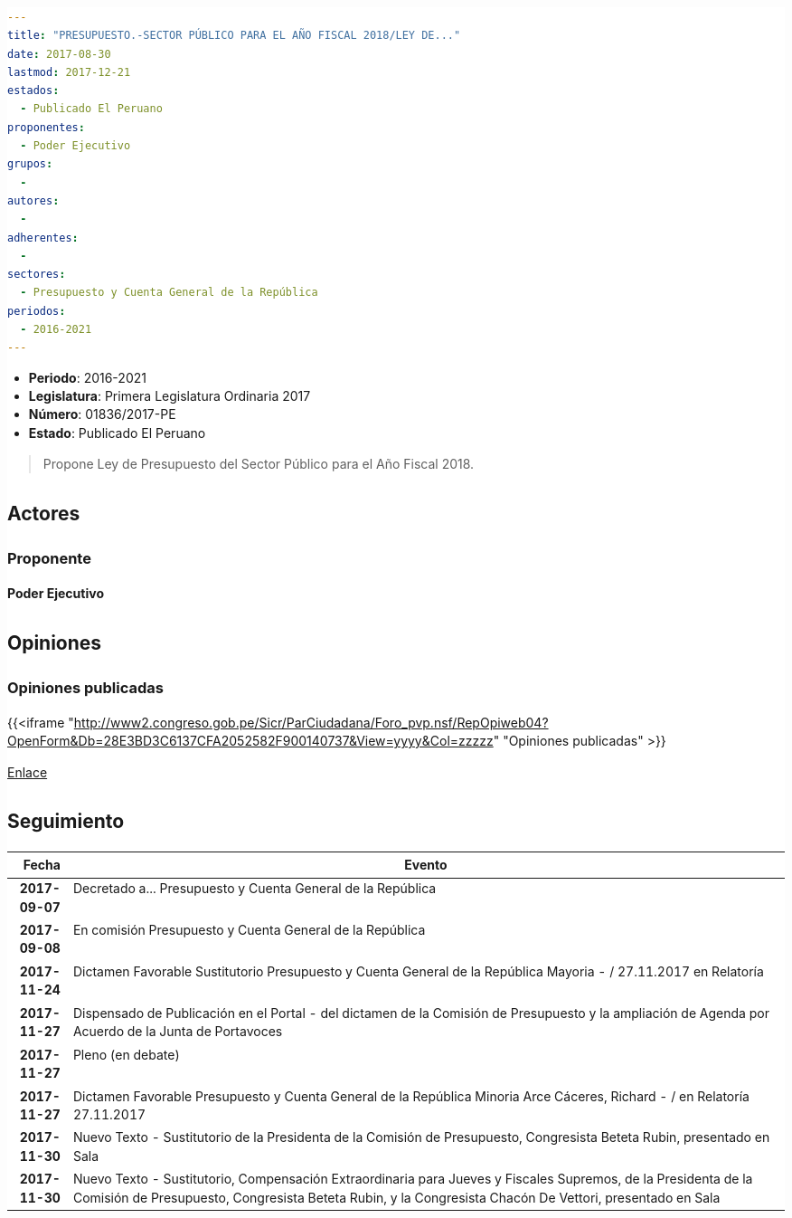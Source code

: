 ```yaml
---
title: "PRESUPUESTO.-SECTOR PÚBLICO PARA EL AÑO FISCAL 2018/LEY DE..."
date: 2017-08-30
lastmod: 2017-12-21
estados: 
  - Publicado El Peruano
proponentes: 
  - Poder Ejecutivo
grupos: 
  - 
autores: 
  - 
adherentes: 
  - 
sectores: 
  - Presupuesto y Cuenta General de la República
periodos: 
  - 2016-2021
---
```


- **Periodo**: 2016-2021
- **Legislatura**: Primera Legislatura Ordinaria 2017
- **Número**: 01836/2017-PE
- **Estado**: Publicado El Peruano

> Propone Ley de Presupuesto del Sector Público para el Año Fiscal 2018.


## Actores

### Proponente

**Poder Ejecutivo**


## Opiniones

### Opiniones publicadas

{{<iframe "http://www2.congreso.gob.pe/Sicr/ParCiudadana/Foro_pvp.nsf/RepOpiweb04?OpenForm&Db=28E3BD3C6137CFA2052582F900140737&View=yyyy&Col=zzzzz" "Opiniones publicadas" >}}

[Enlace](http://www2.congreso.gob.pe/Sicr/ParCiudadana/Foro_pvp.nsf/RepOpiweb04?OpenForm&Db=28E3BD3C6137CFA2052582F900140737&View=yyyy&Col=zzzzz)

## Seguimiento

| Fecha | Evento |
|------:|--------|
| **2017-09-07** | Decretado a... Presupuesto y Cuenta General de la República|
| **2017-09-08** | En comisión Presupuesto y Cuenta General de la República|
| **2017-11-24** | Dictamen Favorable Sustitutorio Presupuesto y Cuenta General de la República Mayoria - / 27.11.2017 en Relatoría|
| **2017-11-27** | Dispensado de Publicación en el Portal - del dictamen de la Comisión de Presupuesto y la ampliación de Agenda por Acuerdo de la Junta de Portavoces|
| **2017-11-27** | Pleno (en debate)|
| **2017-11-27** | Dictamen Favorable Presupuesto y Cuenta General de la República Minoria Arce Cáceres, Richard - / en Relatoría 27.11.2017|
| **2017-11-30** | Nuevo Texto - Sustitutorio de la Presidenta de la Comisión de Presupuesto, Congresista Beteta Rubin, presentado en Sala|
| **2017-11-30** | Nuevo Texto - Sustitutorio, Compensación Extraordinaria para Jueves y Fiscales Supremos, de la Presidenta de la Comisión de Presupuesto, Congresista Beteta Rubin, y la Congresista Chacón De Vettori, presentado en Sala|